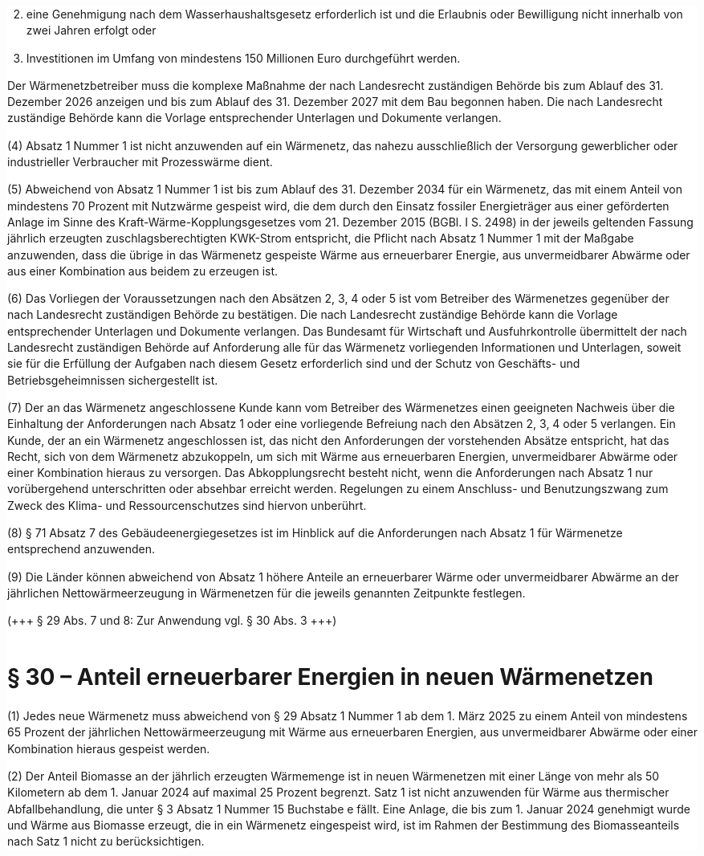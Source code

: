 2. eine Genehmigung nach dem Wasserhaushaltsgesetz erforderlich ist und die Erlaubnis oder Bewilligung nicht innerhalb von zwei Jahren erfolgt oder

3. Investitionen im Umfang von mindestens 150 Millionen Euro durchgeführt werden.

Der Wärmenetzbetreiber muss die komplexe Maßnahme der nach Landesrecht zuständigen Behörde bis zum Ablauf des 31. Dezember 2026 anzeigen und bis zum Ablauf des 31. Dezember 2027 mit dem Bau begonnen haben. Die nach Landesrecht zuständige Behörde kann die Vorlage entsprechender Unterlagen und Dokumente verlangen.

(4) Absatz 1 Nummer 1 ist nicht anzuwenden auf ein Wärmenetz, das nahezu ausschließlich der Versorgung gewerblicher oder industrieller Verbraucher mit Prozesswärme dient.

(5) Abweichend von Absatz 1 Nummer 1 ist bis zum Ablauf des 31. Dezember 2034 für ein Wärmenetz, das mit einem Anteil von mindestens 70 Prozent mit Nutzwärme gespeist wird, die dem durch den Einsatz fossiler Energieträger aus einer geförderten Anlage im Sinne des Kraft-Wärme-Kopplungsgesetzes vom 21. Dezember 2015 (BGBl. I S. 2498) in der jeweils geltenden Fassung jährlich erzeugten zuschlagsberechtigten KWK-Strom entspricht, die Pflicht nach Absatz 1 Nummer 1 mit der Maßgabe anzuwenden, dass die übrige in das Wärmenetz gespeiste Wärme aus erneuerbarer Energie, aus unvermeidbarer Abwärme oder aus einer Kombination aus beidem zu erzeugen ist.

(6) Das Vorliegen der Voraussetzungen nach den Absätzen 2, 3, 4 oder 5 ist vom Betreiber des Wärmenetzes gegenüber der nach Landesrecht zuständigen Behörde zu bestätigen. Die nach Landesrecht zuständige Behörde kann die Vorlage entsprechender Unterlagen und Dokumente verlangen. Das Bundesamt für Wirtschaft und Ausfuhrkontrolle übermittelt der nach Landesrecht zuständigen Behörde auf Anforderung alle für das Wärmenetz vorliegenden Informationen und Unterlagen, soweit sie für die Erfüllung der Aufgaben nach diesem Gesetz erforderlich sind und der Schutz von Geschäfts- und Betriebsgeheimnissen sichergestellt ist.

(7) Der an das Wärmenetz angeschlossene Kunde kann vom Betreiber des Wärmenetzes einen geeigneten Nachweis über die Einhaltung der Anforderungen nach Absatz 1 oder eine vorliegende Befreiung nach den Absätzen 2, 3, 4 oder 5 verlangen. Ein Kunde, der an ein Wärmenetz angeschlossen ist, das nicht den Anforderungen der vorstehenden Absätze entspricht, hat das Recht, sich von dem Wärmenetz abzukoppeln, um sich mit Wärme aus erneuerbaren Energien, unvermeidbarer Abwärme oder einer Kombination hieraus zu versorgen. Das Abkopplungsrecht besteht nicht, wenn die Anforderungen nach Absatz 1 nur vorübergehend unterschritten oder absehbar erreicht werden. Regelungen zu einem Anschluss- und Benutzungszwang zum Zweck des Klima- und Ressourcenschutzes sind hiervon unberührt.

(8) § 71 Absatz 7 des Gebäudeenergiegesetzes ist im Hinblick auf die Anforderungen nach Absatz 1 für Wärmenetze entsprechend anzuwenden.

(9) Die Länder können abweichend von Absatz 1 höhere Anteile an erneuerbarer Wärme oder unvermeidbarer Abwärme an der jährlichen Nettowärmeerzeugung in Wärmenetzen für die jeweils genannten Zeitpunkte festlegen.

(+++ § 29 Abs. 7 und 8: Zur Anwendung vgl. § 30 Abs. 3 +++)

# § 30 – Anteil erneuerbarer Energien in neuen Wärmenetzen

(1) Jedes neue Wärmenetz muss abweichend von § 29 Absatz 1 Nummer 1 ab dem 1. März 2025 zu einem Anteil von mindestens 65 Prozent der jährlichen Nettowärmeerzeugung mit Wärme aus erneuerbaren Energien, aus unvermeidbarer Abwärme oder einer Kombination hieraus gespeist werden.

(2) Der Anteil Biomasse an der jährlich erzeugten Wärmemenge ist in neuen Wärmenetzen mit einer Länge von mehr als 50 Kilometern ab dem 1. Januar 2024 auf maximal 25 Prozent begrenzt. Satz 1 ist nicht anzuwenden für Wärme aus thermischer Abfallbehandlung, die unter § 3 Absatz 1 Nummer 15 Buchstabe e fällt. Eine Anlage, die bis zum 1. Januar 2024 genehmigt wurde und Wärme aus Biomasse erzeugt, die in ein Wärmenetz eingespeist wird, ist im Rahmen der Bestimmung des Biomasseanteils nach Satz 1 nicht zu berücksichtigen.
